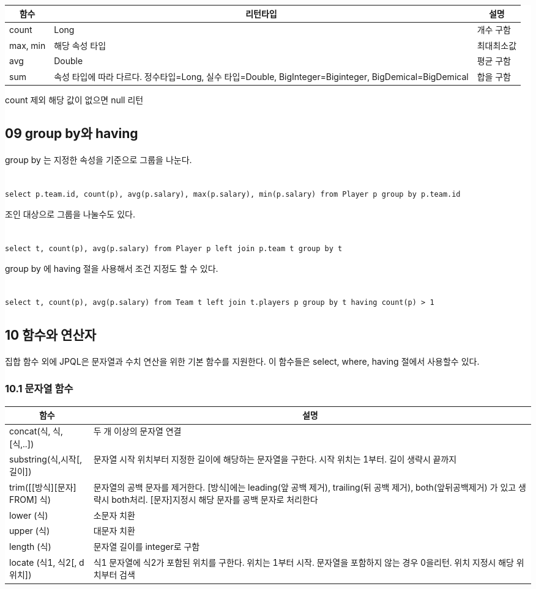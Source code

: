 
|함수|리턴타입|설명|
|---|---|---|
|count|Long| 개수 구함|
|max, min|해당 속성 타입|최대최소값|
|avg|Double|평균 구함|
|sum|속성 타입에 따라 다르다. 정수타입=Long, 실수 타입=Double, BigInteger=Biginteger, BigDemical=BigDemical|합을 구함|


count 제외 해당 값이 없으면 null 리턴




## 09 group by와 having 


group by 는 지정한 속성을 기준으로 그룹을 나눈다.

~~~

select p.team.id, count(p), avg(p.salary), max(p.salary), min(p.salary) from Player p group by p.team.id

~~~

조인 대상으로 그룹을 나눌수도 있다.

~~~

select t, count(p), avg(p.salary) from Player p left join p.team t group by t

~~~

group by 에 having 절을 사용해서 조건 지정도 할 수 있다.

~~~

select t, count(p), avg(p.salary) from Team t left join t.players p group by t having count(p) > 1

~~~



## 10 함수와 연산자

집합 함수 외에 JPQL은 문자열과 수치 연산을 위한 기본 함수를 지원한다. 이 함수들은 select, where, having 절에서 사용할수 있다.


### 10.1 문자열 함수

|함수|설명|
|---|---|
|concat(식, 식, [식,..])|두 개 이상의 문자열 연결 |
|substring(식,시작[,길이])|문자열 시작 위치부터 지정한 길이에 해당하는 문자열을 구한다. 시작 위치는 1부터. 길이 생략시 끝까지|
|trim([[방식][문자] FROM] 식)|문자열의 공백 문자를 제거한다. [방식]에는 leading(앞 공백 제거), trailing(뒤 공백 제거), both(앞뒤공백제거) 가 있고 생략시 both처리. [문자]지정시 해당 문자를 공백 문자로 처리한다|
|lower (식)|소문자 치환|
|upper (식)|대문자 치환|
|length (식)|문자열 길이를 integer로 구함|
|locate (식1, 식2[, d위치])|식1 문자열에 식2가 포함된 위치를 구한다. 위치는 1부터 시작. 문자열을 포함하지 않는 경우 0을리턴. 위치 지정시 해당 위치부터 검색|
